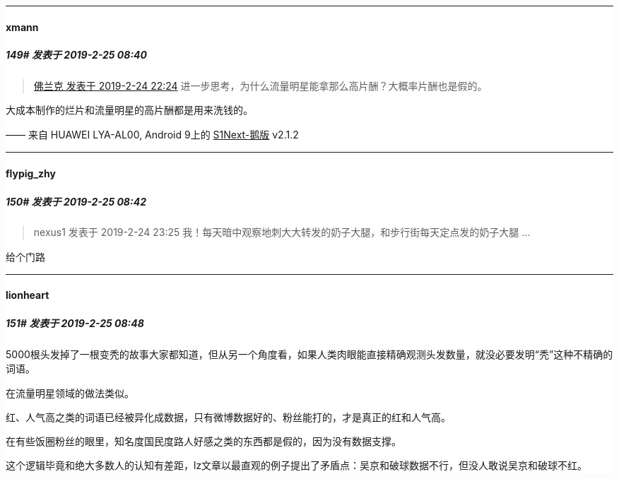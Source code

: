 





-----

####  xmann  
##### 149#       发表于 2019-2-25 08:40



<blockquote><a href="httphttps://bbs.saraba1st.com/2b/forum.php?mod=redirect&amp;goto=findpost&amp;pid=42710344&amp;ptid=1813155" target="_blank">佛兰克 发表于 2019-2-24 22:24</a>
进一步思考，为什么流量明星能拿那么高片酬？大概率片酬也是假的。</blockquote>
大成本制作的烂片和流量明星的高片酬都是用来洗钱的。

—— 来自 HUAWEI LYA-AL00, Android 9上的 [S1Next-鹅版](https://github.com/ykrank/S1-Next/releases) v2.1.2







-----

####  flypig_zhy  
##### 150#       发表于 2019-2-25 08:42



<blockquote>nexus1 发表于 2019-2-24 23:25
我！每天暗中观察地刺大大转发的奶子大腿，和步行街每天定点发的奶子大腿 ...</blockquote>
给个门路







-----

####  lionheart  
##### 151#       发表于 2019-2-25 08:48




5000根头发掉了一根变秃的故事大家都知道，但从另一个角度看，如果人类肉眼能直接精确观测头发数量，就没必要发明“秃”这种不精确的词语。


在流量明星领域的做法类似。


红、人气高之类的词语已经被异化成数据，只有微博数据好的、粉丝能打的，才是真正的红和人气高。


在有些饭圈粉丝的眼里，知名度国民度路人好感之类的东西都是假的，因为没有数据支撑。


这个逻辑毕竟和绝大多数人的认知有差距，lz文章以最直观的例子提出了矛盾点：吴京和破球数据不行，但没人敢说吴京和破球不红。





